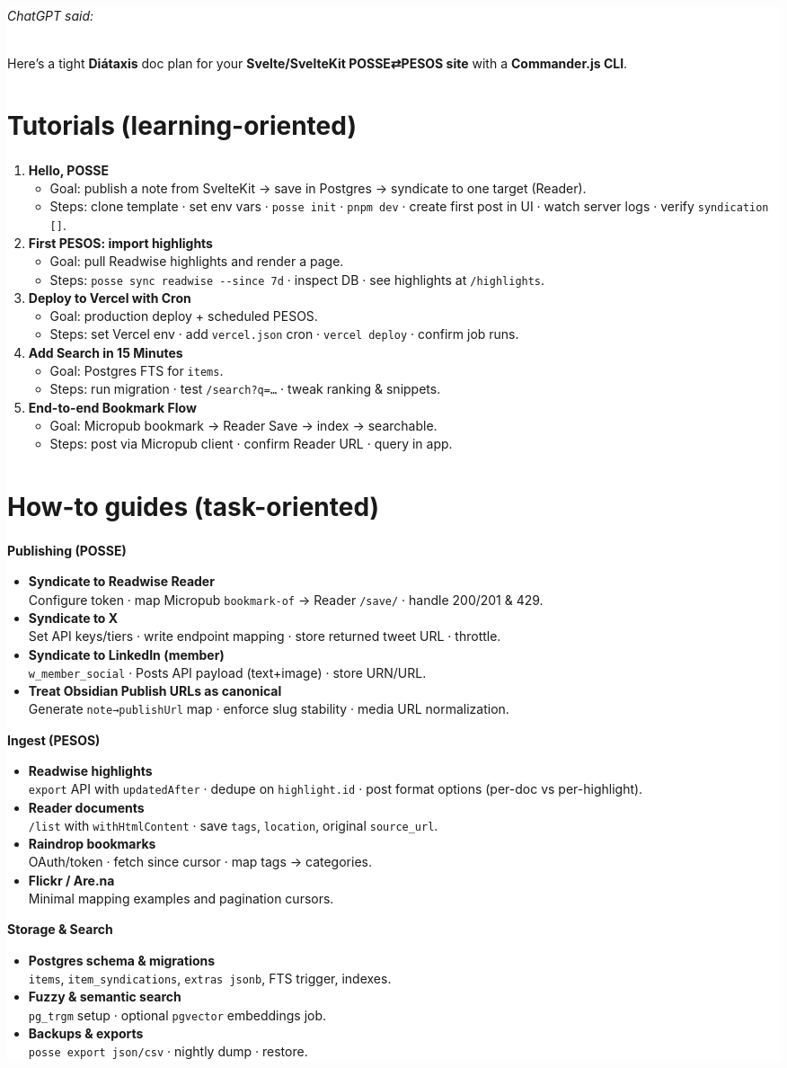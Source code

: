 ###### ChatGPT said:

Here’s a tight **Diátaxis** doc plan for your **Svelte/SvelteKit POSSE⇄PESOS site** with a **Commander.js CLI**.

# Tutorials (learning-oriented)

1. **Hello, POSSE**
	- Goal: publish a note from SvelteKit → save in Postgres → syndicate to one target (Reader).
	- Steps: clone template · set env vars · `posse init` · `pnpm dev` · create first post in UI · watch server logs · verify `syndication[]`.
2. **First PESOS: import highlights**
	- Goal: pull Readwise highlights and render a page.
	- Steps: `posse sync readwise --since 7d` · inspect DB · see highlights at `/highlights`.
3. **Deploy to Vercel with Cron**
	- Goal: production deploy + scheduled PESOS.
	- Steps: set Vercel env · add `vercel.json` cron · `vercel deploy` · confirm job runs.
4. **Add Search in 15 Minutes**
	- Goal: Postgres FTS for `items`.
	- Steps: run migration · test `/search?q=…` · tweak ranking & snippets.
5. **End-to-end Bookmark Flow**
	- Goal: Micropub bookmark → Reader Save → index → searchable.
	- Steps: post via Micropub client · confirm Reader URL · query in app.

# How-to guides (task-oriented)

**Publishing (POSSE)**

- **Syndicate to Readwise Reader**  
	Configure token · map Micropub `bookmark-of` → Reader `/save/` · handle 200/201 & 429.
- **Syndicate to X**  
	Set API keys/tiers · write endpoint mapping · store returned tweet URL · throttle.
- **Syndicate to LinkedIn (member)**  
	`w_member_social` · Posts API payload (text+image) · store URN/URL.
- **Treat Obsidian Publish URLs as canonical**  
	Generate `note→publishUrl` map · enforce slug stability · media URL normalization.

**Ingest (PESOS)**

- **Readwise highlights**  
	`export` API with `updatedAfter` · dedupe on `highlight.id` · post format options (per-doc vs per-highlight).
- **Reader documents**  
	`/list` with `withHtmlContent` · save `tags`, `location`, original `source_url`.
- **Raindrop bookmarks**  
	OAuth/token · fetch since cursor · map tags → categories.
- **Flickr / Are.na**  
	Minimal mapping examples and pagination cursors.

**Storage & Search**

- **Postgres schema & migrations**  
	`items`, `item_syndications`, `extras jsonb`, FTS trigger, indexes.
- **Fuzzy & semantic search**  
	`pg_trgm` setup · optional `pgvector` embeddings job.
- **Backups & exports**  
	`posse export json/csv` · nightly dump · restore.
